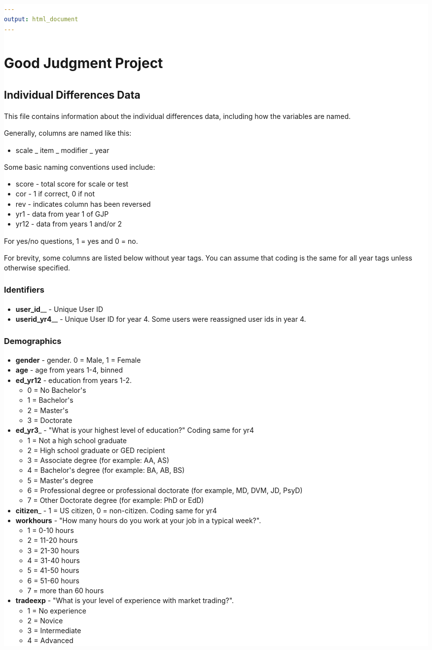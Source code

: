 ```yaml
---
output: html_document
---
```

# Good Judgment Project
## Individual Differences Data
  
This file contains information about the individual differences data, including how the variables are named.

Generally, columns are named like this:

* scale _ item _ modifier _ year

Some basic naming conventions used include:

* score - total score for scale or test
* cor - 1 if correct, 0 if not
* rev - indicates column has been reversed
* yr1 - data from year 1 of GJP
* yr12 - data from years 1 and/or 2

For yes/no questions, 1 = yes and 0 = no.

For brevity, some columns are listed below without year tags. You can assume that coding is the same for all year tags unless otherwise specified.


### Identifiers

* __user_id____ - Unique User ID
* __userid_yr4____ - Unique User ID for year 4. Some users were reassigned user ids in year 4.

### Demographics

* __gender__ - gender. 0 = Male, 1 = Female
* __age__ - age from years 1-4, binned
* __ed_yr12__ - education from years 1-2.
	* 0 = No Bachelor's
	* 1 = Bachelor's
	* 2 = Master's
	* 3 = Doctorate
* __ed_yr3___ - "What is your highest level of education?" Coding same for yr4
	* 1 = Not a high school graduate
	* 2 = High school graduate or GED recipient
	* 3 = Associate degree (for example: AA, AS)
	* 4 = Bachelor's degree (for example: BA, AB, BS)
	* 5 = Master's degree
	* 6 = Professional degree or professional doctorate (for example, MD, 	DVM, JD, PsyD)
	* 7 = Other Doctorate degree (for example: PhD or EdD)
* __citizen___ - 1 = US citizen, 0 = non-citizen. Coding same for yr4
* __workhours__ - "How many hours do you work at your job in a typical week?".
	* 1 = 0-10 hours
	* 2 = 11-20 hours
	* 3 = 21-30 hours
	* 4 = 31-40 hours
	* 5 = 41-50 hours
	* 6 = 51-60 hours
	* 7 = more than 60 hours
* __tradeexp__ - "What is your level of experience with market trading?". 
	* 1 = No experience
	* 2 = Novice
	* 3 = Intermediate
	* 4 = Advanced 